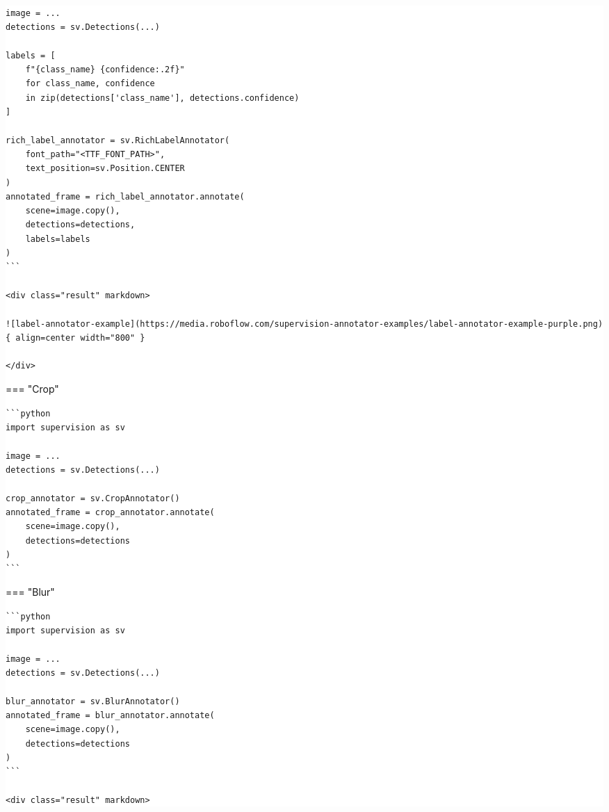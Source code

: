     image = ...
    detections = sv.Detections(...)

    labels = [
        f"{class_name} {confidence:.2f}"
        for class_name, confidence
        in zip(detections['class_name'], detections.confidence)
    ]

    rich_label_annotator = sv.RichLabelAnnotator(
        font_path="<TTF_FONT_PATH>",
        text_position=sv.Position.CENTER
    )
    annotated_frame = rich_label_annotator.annotate(
        scene=image.copy(),
        detections=detections,
        labels=labels
    )
    ```

    <div class="result" markdown>

    ![label-annotator-example](https://media.roboflow.com/supervision-annotator-examples/label-annotator-example-purple.png){ align=center width="800" }

    </div>

=== "Crop"

    ```python
    import supervision as sv

    image = ...
    detections = sv.Detections(...)

    crop_annotator = sv.CropAnnotator()
    annotated_frame = crop_annotator.annotate(
        scene=image.copy(),
        detections=detections
    )
    ```

=== "Blur"

    ```python
    import supervision as sv

    image = ...
    detections = sv.Detections(...)

    blur_annotator = sv.BlurAnnotator()
    annotated_frame = blur_annotator.annotate(
        scene=image.copy(),
        detections=detections
    )
    ```

    <div class="result" markdown>
